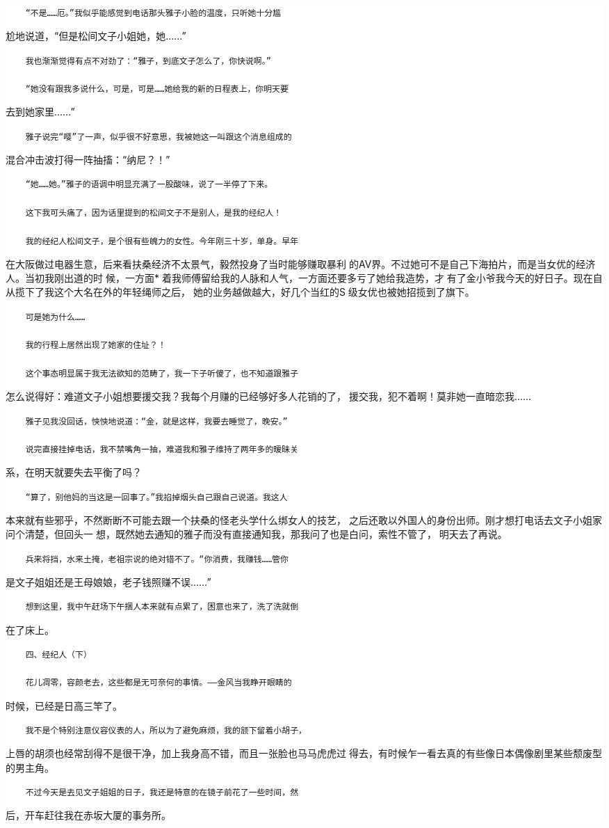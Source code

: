         “不是……厄。”我似乎能感觉到电话那头雅子小脸的温度，只听她十分尴
尬地说道，“但是松间文子小姐她，她……”

        我也渐渐觉得有点不对劲了：“雅子，到底文子怎么了，你快说啊。”

        “她没有跟我多说什么，可是，可是……她给我的新的日程表上，你明天要
去到她家里……”

        雅子说完“嘤”了一声，似乎很不好意思，我被她这一叫跟这个消息组成的
混合冲击波打得一阵抽搐：“纳尼？！”

        “她……她。”雅子的语调中明显充满了一股酸味，说了一半停了下来。

        这下我可头痛了，因为话里提到的松间文子不是别人，是我的经纪人！

        我的经纪人松间文子，是个很有些魄力的女性。今年刚三十岁，单身。早年
在大阪做过电器生意，后来看扶桑经济不太景气，毅然投身了当时能够赚取暴利
的AV界。不过她可不是自己下海拍片，而是当女优的经济人。当初我刚出道的时
候，一方面* 着我师傅留给我的人脉和人气，一方面还要多亏了她给我造势，才
有了金小爷我今天的好日子。现在自从揽下了我这个大名在外的年轻绳师之后，
她的业务越做越大，好几个当红的S 级女优也被她招揽到了旗下。

        可是她为什么……

        我的行程上居然出现了她家的住址？！

        这个事态明显属于我无法欲知的范畴了，我一下子听傻了，也不知道跟雅子
怎么说得好：难道文子小姐想要援交我？我每个月赚的已经够好多人花销的了，
援交我，犯不着啊！莫非她一直暗恋我……

        雅子见我没回话，怏怏地说道：“金，就是这样，我要去睡觉了，晚安。”

        说完直接挂掉电话，我不禁嘴角一抽，难道我和雅子维持了两年多的暧昧关
系，在明天就要失去平衡了吗？

        “算了，别他妈的当这是一回事了。”我掐掉烟头自己跟自己说道。我这人
本来就有些邪乎，不然断断不可能去跟一个扶桑的怪老头学什么绑女人的技艺，
之后还敢以外国人的身份出师。刚才想打电话去文子小姐家问个清楚，但回头一
想，既然她去通知的雅子而没有直接通知我，那我问了也是白问，索性不管了，
明天去了再说。

        兵来将挡，水来土掩，老祖宗说的绝对错不了。“你消费，我赚钱……管你
是文子姐姐还是王母娘娘，老子钱照赚不误……”

        想到这里，我中午赶场下午捆人本来就有点累了，困意也来了，洗了洗就倒
在了床上。



        四、经纪人（下）

        花儿凋零，容颜老去，这些都是无可奈何的事情。——金风当我睁开眼睛的
时候，已经是日高三竿了。

        我不是个特别注意仪容仪表的人，所以为了避免麻烦，我的颔下留着小胡子，
上唇的胡须也经常刮得不是很干净，加上我身高不错，而且一张脸也马马虎虎过
得去，有时候乍一看去真的有些像日本偶像剧里某些颓废型的男主角。

        不过今天是去见文子姐姐的日子，我还是特意的在镜子前花了一些时间，然
后，开车赶往我在赤坂大厦的事务所。
